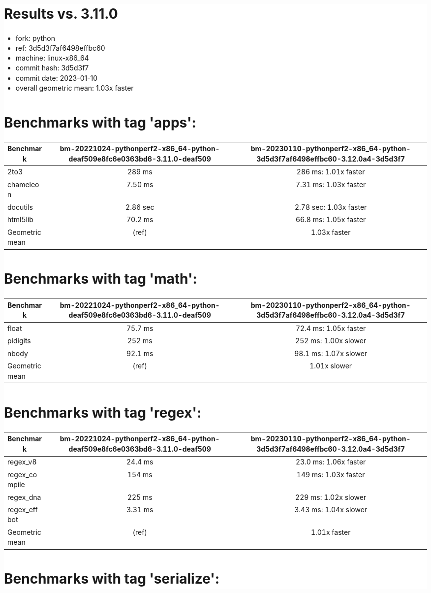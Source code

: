 
# Results vs. 3.11.0

- fork: python
- ref: 3d5d3f7af6498effbc60
- machine: linux-x86_64
- commit hash: 3d5d3f7
- commit date: 2023-01-10
- overall geometric mean: 1.03x faster

Benchmarks with tag 'apps':
===========================

| Benchmark      | bm-20221024-pythonperf2-x86_64-python-deaf509e8fc6e0363bd6-3.11.0-deaf509 | bm-20230110-pythonperf2-x86_64-python-3d5d3f7af6498effbc60-3.12.0a4-3d5d3f7 |
|----------------|:-------------------------------------------------------------------------:|:---------------------------------------------------------------------------:|
| 2to3           | 289 ms                                                                    | 286 ms: 1.01x faster                                                        |
| chameleon      | 7.50 ms                                                                   | 7.31 ms: 1.03x faster                                                       |
| docutils       | 2.86 sec                                                                  | 2.78 sec: 1.03x faster                                                      |
| html5lib       | 70.2 ms                                                                   | 66.8 ms: 1.05x faster                                                       |
| Geometric mean | (ref)                                                                     | 1.03x faster                                                                |

Benchmarks with tag 'math':
===========================

| Benchmark      | bm-20221024-pythonperf2-x86_64-python-deaf509e8fc6e0363bd6-3.11.0-deaf509 | bm-20230110-pythonperf2-x86_64-python-3d5d3f7af6498effbc60-3.12.0a4-3d5d3f7 |
|----------------|:-------------------------------------------------------------------------:|:---------------------------------------------------------------------------:|
| float          | 75.7 ms                                                                   | 72.4 ms: 1.05x faster                                                       |
| pidigits       | 252 ms                                                                    | 252 ms: 1.00x slower                                                        |
| nbody          | 92.1 ms                                                                   | 98.1 ms: 1.07x slower                                                       |
| Geometric mean | (ref)                                                                     | 1.01x slower                                                                |

Benchmarks with tag 'regex':
============================

| Benchmark      | bm-20221024-pythonperf2-x86_64-python-deaf509e8fc6e0363bd6-3.11.0-deaf509 | bm-20230110-pythonperf2-x86_64-python-3d5d3f7af6498effbc60-3.12.0a4-3d5d3f7 |
|----------------|:-------------------------------------------------------------------------:|:---------------------------------------------------------------------------:|
| regex_v8       | 24.4 ms                                                                   | 23.0 ms: 1.06x faster                                                       |
| regex_compile  | 154 ms                                                                    | 149 ms: 1.03x faster                                                        |
| regex_dna      | 225 ms                                                                    | 229 ms: 1.02x slower                                                        |
| regex_effbot   | 3.31 ms                                                                   | 3.43 ms: 1.04x slower                                                       |
| Geometric mean | (ref)                                                                     | 1.01x faster                                                                |

Benchmarks with tag 'serialize':
================================
